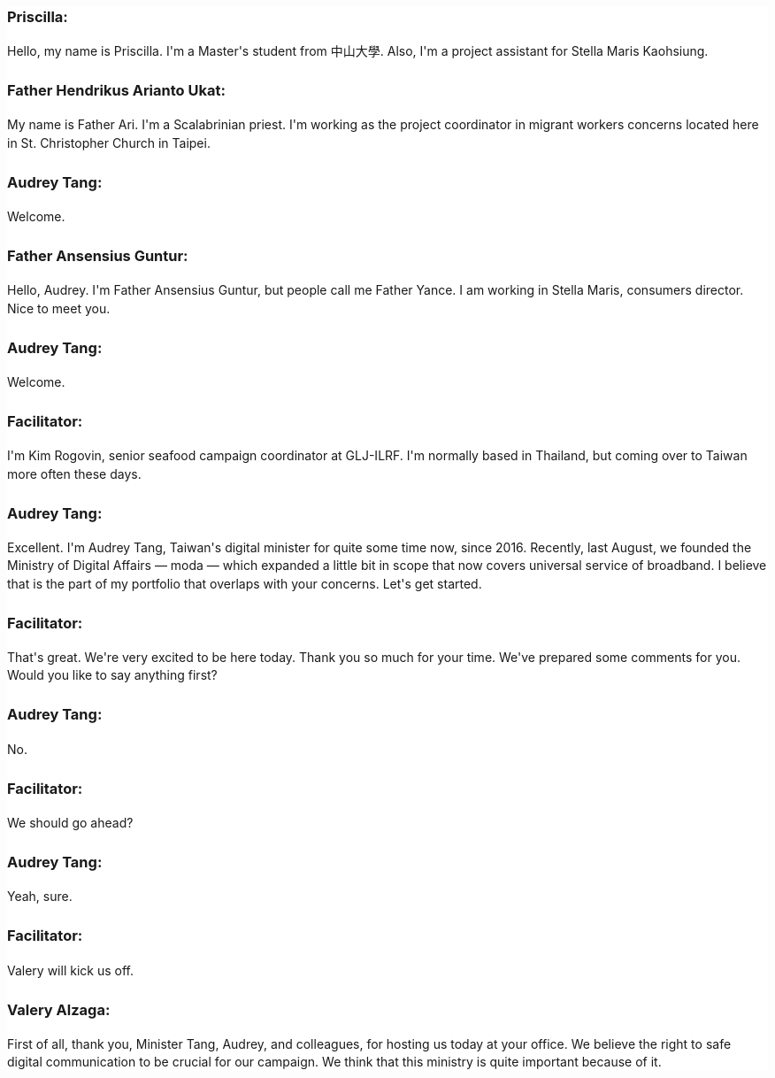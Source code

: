 ### Priscilla:
Hello, my name is Priscilla. I'm a Master's student from 中山大學. Also, I'm a project assistant for Stella Maris Kaohsiung.

### Father Hendrikus Arianto Ukat:
My name is Father Ari. I'm a Scalabrinian priest. I'm working as the project coordinator in migrant workers concerns located here in St. Christopher Church in Taipei.

### Audrey Tang:
Welcome.

### Father Ansensius Guntur:
Hello, Audrey. I'm Father Ansensius Guntur, but people call me Father Yance. I am working in Stella Maris, consumers director. Nice to meet you.

### Audrey Tang:
Welcome.

### Facilitator:
I'm Kim Rogovin, senior seafood campaign coordinator at GLJ-ILRF. I'm normally based in Thailand, but coming over to Taiwan more often these days.

### Audrey Tang:
Excellent. I'm Audrey Tang, Taiwan's digital minister for quite some time now, since 2016. Recently, last August, we founded the Ministry of Digital Affairs — moda — which expanded a little bit in scope that now covers universal service of broadband. I believe that is the part of my portfolio that overlaps with your concerns. Let's get started.

### Facilitator:
That's great. We're very excited to be here today. Thank you so much for your time. We've prepared some comments for you. Would you like to say anything first?

### Audrey Tang:
No.

### Facilitator:
We should go ahead?

### Audrey Tang:
Yeah, sure.

### Facilitator:
Valery will kick us off.

### Valery Alzaga:
First of all, thank you, Minister Tang, Audrey, and colleagues, for hosting us today at your office. We believe the right to safe digital communication to be crucial for our campaign. We think that this ministry is quite important because of it.
